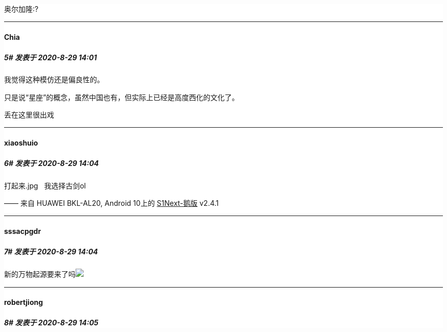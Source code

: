 
奥尔加隆:?







-----

####  Chia  
##### 5#       发表于 2020-8-29 14:01




我觉得这种模仿还是偏良性的。


只是说“星座”的概念，虽然中国也有，但实际上已经是高度西化的文化了。

丢在这里很出戏







-----

####  xiaoshuio  
##### 6#       发表于 2020-8-29 14:04




打起来.jpg  
我选择古剑ol

—— 来自 HUAWEI BKL-AL20, Android 10上的 [S1Next-鹅版](https://github.com/ykrank/S1-Next/releases) v2.4.1







-----

####  sssacpgdr  
##### 7#       发表于 2020-8-29 14:04




新的万物起源要来了吗<img src="https://static.saraba1st.com/image/smiley/face2017/067.png" referrerpolicy="no-referrer">







-----

####  robertjiong  
##### 8#       发表于 2020-8-29 14:05
